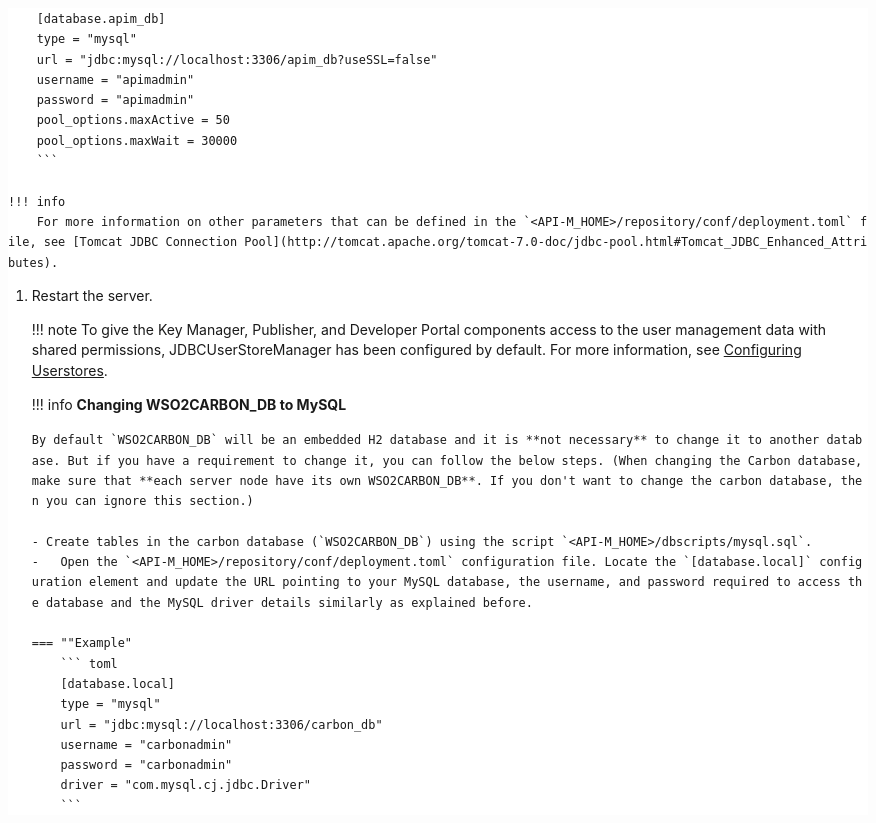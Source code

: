         [database.apim_db]
        type = "mysql"
        url = "jdbc:mysql://localhost:3306/apim_db?useSSL=false"
        username = "apimadmin"
        password = "apimadmin"
        pool_options.maxActive = 50
        pool_options.maxWait = 30000
        ```

    !!! info
        For more information on other parameters that can be defined in the `<API-M_HOME>/repository/conf/deployment.toml` file, see [Tomcat JDBC Connection Pool](http://tomcat.apache.org/tomcat-7.0-doc/jdbc-pool.html#Tomcat_JDBC_Enhanced_Attributes).

1.  Restart the server.

    !!! note
        To give the Key Manager, Publisher, and Developer Portal components access to the user management data with shared permissions, JDBCUserStoreManager has been configured by default. For more information, see [Configuring Userstores]({{base_path}}/administer/product-administration/managing-users-and-roles/managing-user-stores/configure-primary-user-store/configuring-a-jdbc-user-store).

    !!! info
        **Changing WSO2CARBON_DB to MySQL**
        
        By default `WSO2CARBON_DB` will be an embedded H2 database and it is **not necessary** to change it to another database. But if you have a requirement to change it, you can follow the below steps. (When changing the Carbon database, make sure that **each server node have its own WSO2CARBON_DB**. If you don't want to change the carbon database, then you can ignore this section.)
        
        - Create tables in the carbon database (`WSO2CARBON_DB`) using the script `<API-M_HOME>/dbscripts/mysql.sql`.
        -   Open the `<API-M_HOME>/repository/conf/deployment.toml` configuration file. Locate the `[database.local]` configuration element and update the URL pointing to your MySQL database, the username, and password required to access the database and the MySQL driver details similarly as explained before.
        
        === ""Example"
            ``` toml
            [database.local]
            type = "mysql"
            url = "jdbc:mysql://localhost:3306/carbon_db"
            username = "carbonadmin"
            password = "carbonadmin"
            driver = "com.mysql.cj.jdbc.Driver"
            ```
